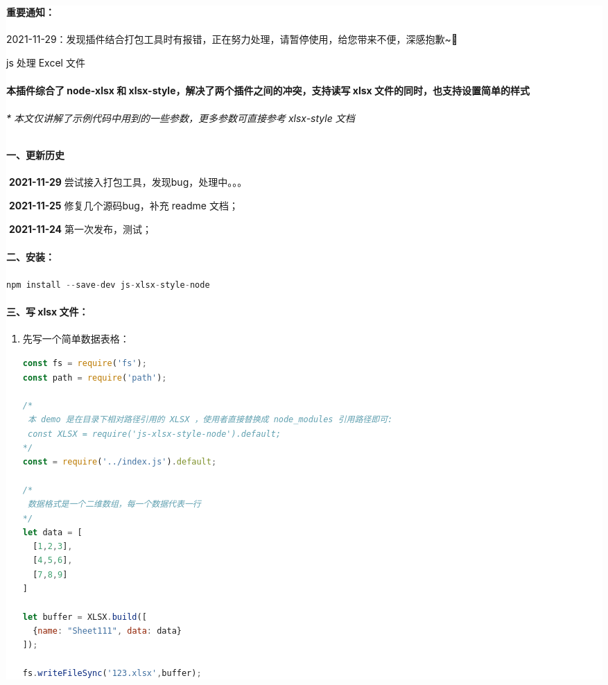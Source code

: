 #### 重要通知：

2021-11-29：发现插件结合打包工具时有报错，正在努力处理，请暂停使用，给您带来不便，深感抱歉~🤞



js 处理 Excel 文件

#### 本插件综合了 node-xlsx 和 xlsx-style，解决了两个插件之间的冲突，支持读写 xlsx 文件的同时，也支持设置简单的样式

###### * 本文仅讲解了示例代码中用到的一些参数，更多参数可直接参考 xlsx-style 文档



#### 一、更新历史

​ **2021-11-29**  尝试接入打包工具，发现bug，处理中。。。

​ **2021-11-25**  修复几个源码bug，补充 readme 文档；

​ **2021-11-24**  第一次发布，测试；



#### 二、安装：

```js
npm install --save-dev js-xlsx-style-node
```



#### 三、写 xlsx 文件：

1. 先写一个简单数据表格：

   ```js
   const fs = require('fs');
   const path = require('path');
   
   /*
    本 demo 是在目录下相对路径引用的 XLSX ，使用者直接替换成 node_modules 引用路径即可:
    const XLSX = require('js-xlsx-style-node').default;
   */
   const = require('../index.js').default;
   
   /*
    数据格式是一个二维数组，每一个数据代表一行
   */
   let data = [
     [1,2,3],
     [4,5,6],
     [7,8,9]
   ]
   
   let buffer = XLSX.build([
     {name: "Sheet111", data: data}
   ]);
   
   fs.writeFileSync('123.xlsx',buffer);
   ```
